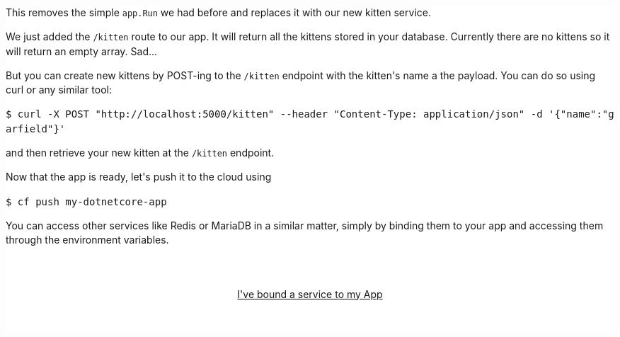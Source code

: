 This removes the simple `app.Run` we had before and replaces it with our new kitten service.

We just added the `/kitten` route to our app. It will return all the kittens stored in your database. Currently there are no kittens so it will return an empty array. Sad...

But you can create new kittens by POST-ing to the `/kitten` endpoint with the kitten's name a the payload. You can do so using curl or any similar tool:

<pre class="terminal">
$ curl -X POST "http://localhost:5000/kitten" --header "Content-Type: application/json" -d '{"name":"garfield"}'
</pre>

and then retrieve your new kitten at the `/kitten` endpoint.

Now that the app is ready, let's push it to the cloud using

<pre class="terminal">
$ cf push my-dotnetcore-app
</pre>

You can access other services like Redis or MariaDB in a similar matter, simply by binding them to your app and accessing them through the environment variables.

<div style="text-align:center;padding:3em;">
  <a href="./manifest.html" class="btn btn-primary">I've bound a service to my App</a>
</div>
